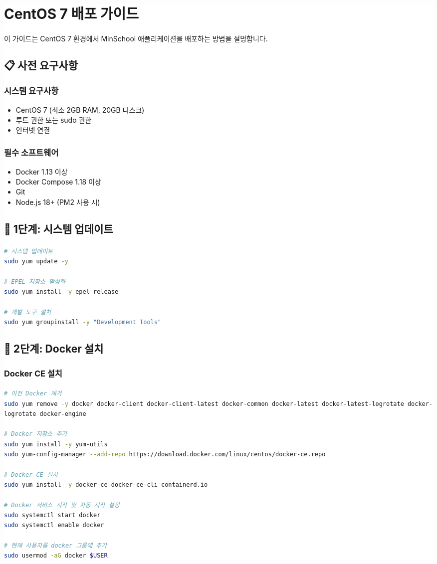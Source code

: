 # CentOS 7 배포 가이드

이 가이드는 CentOS 7 환경에서 MinSchool 애플리케이션을 배포하는 방법을 설명합니다.

## 📋 사전 요구사항

### 시스템 요구사항
- CentOS 7 (최소 2GB RAM, 20GB 디스크)
- 루트 권한 또는 sudo 권한
- 인터넷 연결

### 필수 소프트웨어
- Docker 1.13 이상
- Docker Compose 1.18 이상
- Git
- Node.js 18+ (PM2 사용 시)

## 🚀 1단계: 시스템 업데이트

```bash
# 시스템 업데이트
sudo yum update -y

# EPEL 저장소 활성화
sudo yum install -y epel-release

# 개발 도구 설치
sudo yum groupinstall -y "Development Tools"
```

## 🐳 2단계: Docker 설치

### Docker CE 설치
```bash
# 이전 Docker 제거
sudo yum remove -y docker docker-client docker-client-latest docker-common docker-latest docker-latest-logrotate docker-logrotate docker-engine

# Docker 저장소 추가
sudo yum install -y yum-utils
sudo yum-config-manager --add-repo https://download.docker.com/linux/centos/docker-ce.repo

# Docker CE 설치
sudo yum install -y docker-ce docker-ce-cli containerd.io

# Docker 서비스 시작 및 자동 시작 설정
sudo systemctl start docker
sudo systemctl enable docker

# 현재 사용자를 docker 그룹에 추가
sudo usermod -aG docker $USER
```
